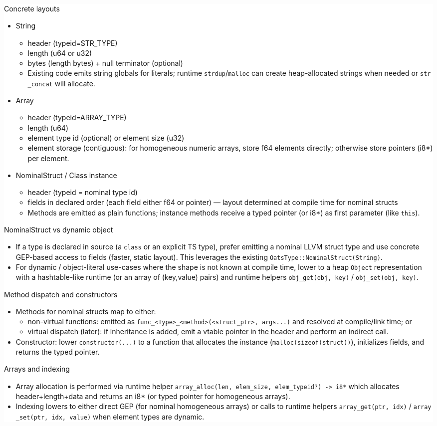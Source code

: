 Concrete layouts

- String
  - header (typeid=STR_TYPE)
  - length (u64 or u32)
  - bytes (length bytes) + null terminator (optional)
  - Existing code emits string globals for literals; runtime `strdup`/`malloc`
    can create heap-allocated strings when needed or `str_concat` will allocate.

- Array
  - header (typeid=ARRAY_TYPE)
  - length (u64)
  - element type id (optional) or element size (u32)
  - element storage (contiguous): for homogeneous numeric arrays, store f64
    elements directly; otherwise store pointers (i8*) per element.

- NominalStruct / Class instance
  - header (typeid = nominal type id)
  - fields in declared order (each field either f64 or pointer) — layout
    determined at compile time for nominal structs
  - Methods are emitted as plain functions; instance methods receive a typed
    pointer (or i8*) as first parameter (like `this`).

NominalStruct vs dynamic object

- If a type is declared in source (a `class` or an explicit TS type), prefer
  emitting a nominal LLVM struct type and use concrete GEP-based access to
  fields (faster, static layout). This leverages the existing
  `OatsType::NominalStruct(String)`.
- For dynamic / object-literal use-cases where the shape is not known at compile
  time, lower to a heap `Object` representation with a hashtable-like runtime
  (or an array of (key,value) pairs) and runtime helpers `obj_get(obj, key)` /
  `obj_set(obj, key)`.

Method dispatch and constructors

- Methods for nominal structs map to either:
  - non-virtual functions: emitted as
    `func_<Type>_<method>(<struct_ptr>, args...)` and resolved at compile/link
    time; or
  - virtual dispatch (later): if inheritance is added, emit a vtable pointer in
    the header and perform an indirect call.
- Constructor: lower `constructor(...)` to a function that allocates the
  instance (`malloc(sizeof(struct))`), initializes fields, and returns the typed
  pointer.

Arrays and indexing

- Array allocation is performed via runtime helper
  `array_alloc(len, elem_size, elem_typeid?) -> i8*` which allocates
  header+length+data and returns an i8* (or typed pointer for homogeneous
  arrays).
- Indexing lowers to either direct GEP (for nominal homogeneous arrays) or calls
  to runtime helpers `array_get(ptr, idx)` / `array_set(ptr, idx, value)` when
  element types are dynamic.
